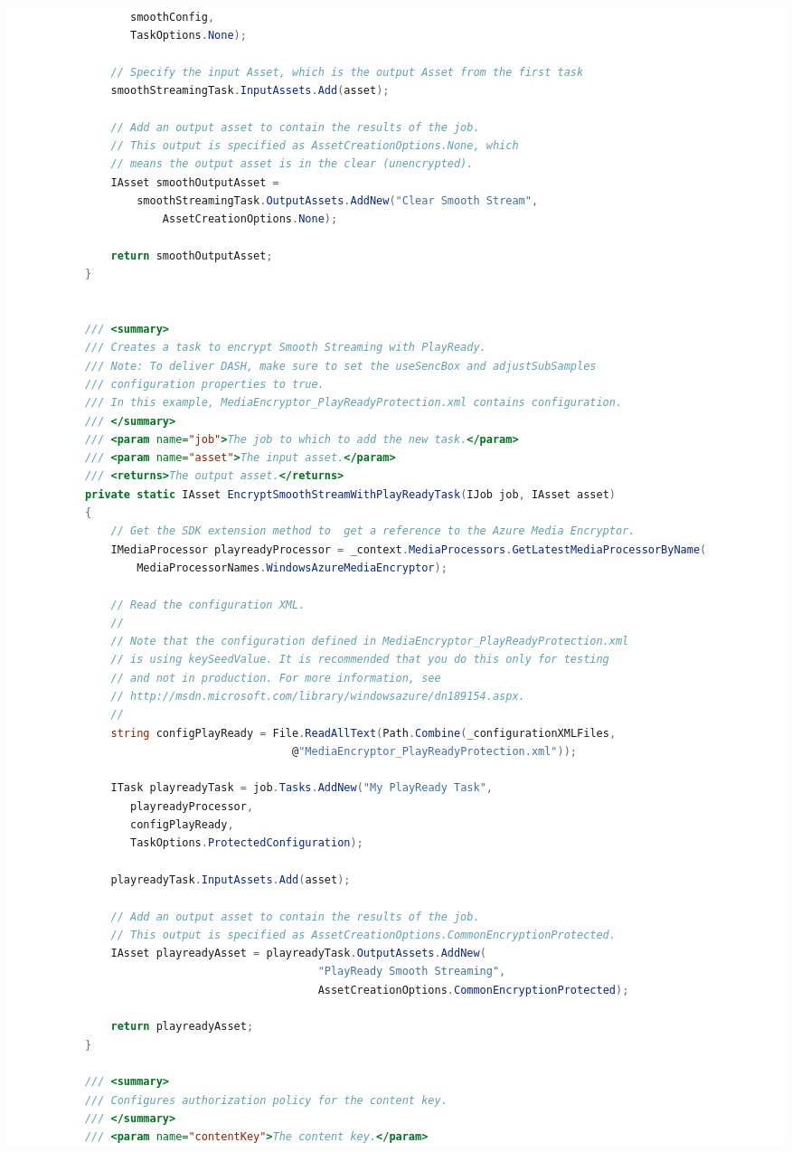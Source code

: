 ```csharp
                   smoothConfig,
                   TaskOptions.None);

                // Specify the input Asset, which is the output Asset from the first task
                smoothStreamingTask.InputAssets.Add(asset);

                // Add an output asset to contain the results of the job. 
                // This output is specified as AssetCreationOptions.None, which 
                // means the output asset is in the clear (unencrypted).
                IAsset smoothOutputAsset =
                    smoothStreamingTask.OutputAssets.AddNew("Clear Smooth Stream",
                        AssetCreationOptions.None);

                return smoothOutputAsset;
            }


            /// <summary>
            /// Creates a task to encrypt Smooth Streaming with PlayReady.
            /// Note: To deliver DASH, make sure to set the useSencBox and adjustSubSamples 
            /// configuration properties to true. 
            /// In this example, MediaEncryptor_PlayReadyProtection.xml contains configuration.
            /// </summary>
            /// <param name="job">The job to which to add the new task.</param>
            /// <param name="asset">The input asset.</param>
            /// <returns>The output asset.</returns>
            private static IAsset EncryptSmoothStreamWithPlayReadyTask(IJob job, IAsset asset)
            {
                // Get the SDK extension method to  get a reference to the Azure Media Encryptor.
                IMediaProcessor playreadyProcessor = _context.MediaProcessors.GetLatestMediaProcessorByName(
                    MediaProcessorNames.WindowsAzureMediaEncryptor);

                // Read the configuration XML.
                //
                // Note that the configuration defined in MediaEncryptor_PlayReadyProtection.xml
                // is using keySeedValue. It is recommended that you do this only for testing 
                // and not in production. For more information, see 
                // http://msdn.microsoft.com/library/windowsazure/dn189154.aspx.
                //
                string configPlayReady = File.ReadAllText(Path.Combine(_configurationXMLFiles,
                                            @"MediaEncryptor_PlayReadyProtection.xml"));

                ITask playreadyTask = job.Tasks.AddNew("My PlayReady Task",
                   playreadyProcessor,
                   configPlayReady,
                   TaskOptions.ProtectedConfiguration);

                playreadyTask.InputAssets.Add(asset);

                // Add an output asset to contain the results of the job. 
                // This output is specified as AssetCreationOptions.CommonEncryptionProtected.
                IAsset playreadyAsset = playreadyTask.OutputAssets.AddNew(
                                                "PlayReady Smooth Streaming",
                                                AssetCreationOptions.CommonEncryptionProtected);

                return playreadyAsset;
            }

            /// <summary>
            /// Configures authorization policy for the content key. 
            /// </summary>
            /// <param name="contentKey">The content key.</param>
```